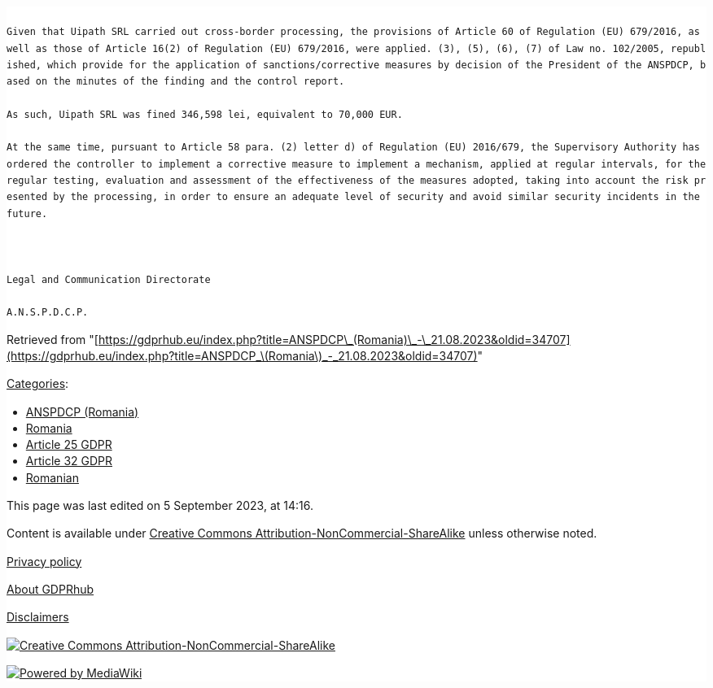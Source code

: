 ```

Given that Uipath SRL carried out cross-border processing, the provisions of Article 60 of Regulation (EU) 679/2016, as well as those of Article 16(2) of Regulation (EU) 679/2016, were applied. (3), (5), (6), (7) of Law no. 102/2005, republished, which provide for the application of sanctions/corrective measures by decision of the President of the ANSPDCP, based on the minutes of the finding and the control report.

As such, Uipath SRL was fined 346,598 lei, equivalent to 70,000 EUR.

At the same time, pursuant to Article 58 para. (2) letter d) of Regulation (EU) 2016/679, the Supervisory Authority has ordered the controller to implement a corrective measure to implement a mechanism, applied at regular intervals, for the regular testing, evaluation and assessment of the effectiveness of the measures adopted, taking into account the risk presented by the processing, in order to ensure an adequate level of security and avoid similar security incidents in the future.

 

Legal and Communication Directorate

A.N.S.P.D.C.P.

```

Retrieved from "[https://gdprhub.eu/index.php?title=ANSPDCP\_(Romania)\_-\_21.08.2023&oldid=34707](https://gdprhub.eu/index.php?title=ANSPDCP_\(Romania\)_-_21.08.2023&oldid=34707)"

[Categories](/index.php?title=Special:Categories "Special:Categories"):

*   [ANSPDCP (Romania)](/index.php?title=Category:ANSPDCP_\(Romania\) "Category:ANSPDCP (Romania)")
*   [Romania](/index.php?title=Category:Romania "Category:Romania")
*   [Article 25 GDPR](/index.php?title=Category:Article_25_GDPR "Category:Article 25 GDPR")
*   [Article 32 GDPR](/index.php?title=Category:Article_32_GDPR "Category:Article 32 GDPR")
*   [Romanian](/index.php?title=Category:Romanian "Category:Romanian")

This page was last edited on 5 September 2023, at 14:16.

Content is available under [Creative Commons Attribution-NonCommercial-ShareAlike](https://creativecommons.org/licenses/by-nc-sa/4.0/) unless otherwise noted.

[Privacy policy](/index.php?title=GDPRhub:Privacy_policy)

[About GDPRhub](/index.php?title=GDPRhub:About)

[Disclaimers](/index.php?title=GDPRhub:General_disclaimer)

[![Creative Commons Attribution-NonCommercial-ShareAlike](/resources/assets/licenses/cc-by-nc-sa.png)](https://creativecommons.org/licenses/by-nc-sa/4.0/)

[![Powered by MediaWiki](/resources/assets/poweredby_mediawiki_88x31.png)](https://www.mediawiki.org/)